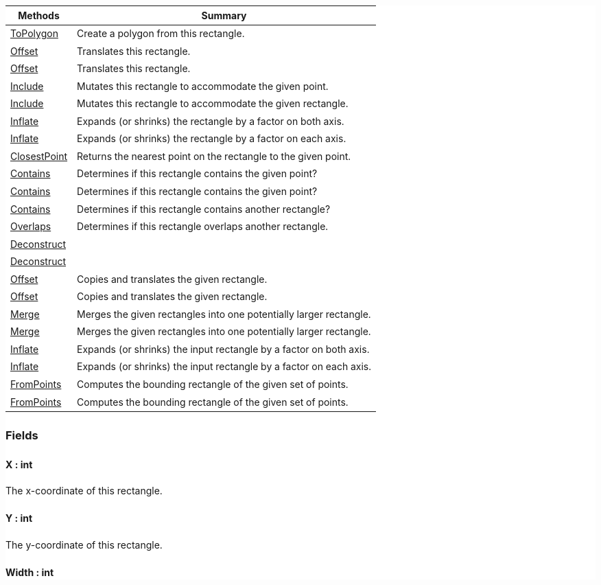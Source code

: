 | Methods                     | Summary                                                            |
|-----------------------------|--------------------------------------------------------------------|
| [ToPolygon](#TOP74E314EF)   | Create a polygon from this rectangle.                              |
| [Offset](#OFFE1B0A55B)      | Translates this rectangle.                                         |
| [Offset](#OFFCA7AF18E)      | Translates this rectangle.                                         |
| [Include](#INCE62B0D30)     | Mutates this rectangle to accommodate the given point.             |
| [Include](#INC8A77FFFF)     | Mutates this rectangle to accommodate the given rectangle.         |
| [Inflate](#INF68BECCD2)     | Expands (or shrinks) the rectangle by a factor on both axis.       |
| [Inflate](#INF43C5F36B)     | Expands (or shrinks) the rectangle by a factor on each axis.       |
| [ClosestPoint](#CLO8A3F00D) | Returns the nearest point on the rectangle to the given point.     |
| [Contains](#CON33387C1A)    | Determines if this rectangle contains the given point?             |
| [Contains](#CONC965D5FA)    | Determines if this rectangle contains the given point?             |
| [Contains](#CONB7D08672)    | Determines if this rectangle contains another rectangle?           |
| [Overlaps](#OVE58E7EB96)    | Determines if this rectangle overlaps another rectangle.           |
| [Deconstruct](#DEC3AA0C4F1) |                                                                    |
| [Deconstruct](#DECAD541BCF) |                                                                    |
| [Offset](#OFF886E255B)      | Copies and translates the given rectangle.                         |
| [Offset](#OFF3BAEDB92)      | Copies and translates the given rectangle.                         |
| [Merge](#MERF77E122B)       | Merges the given rectangles into one potentially larger rectangle. |
| [Merge](#MER3F1A9762)       | Merges the given rectangles into one potentially larger rectangle. |
| [Inflate](#INFE3C98146)     | Expands (or shrinks) the input rectangle by a factor on both axis. |
| [Inflate](#INF1642C30B)     | Expands (or shrinks) the input rectangle by a factor on each axis. |
| [FromPoints](#FROD23D7A77)  | Computes the bounding rectangle of the given set of points.        |
| [FromPoints](#FRO7E8915A5)  | Computes the bounding rectangle of the given set of points.        |

### Fields

#### <a name="XCDCAB7F6"></a>X : int

The x-coordinate of this rectangle.

#### <a name="YCDCAB7F5"></a>Y : int

The y-coordinate of this rectangle.

#### <a name="WID68924896"></a>Width : int
